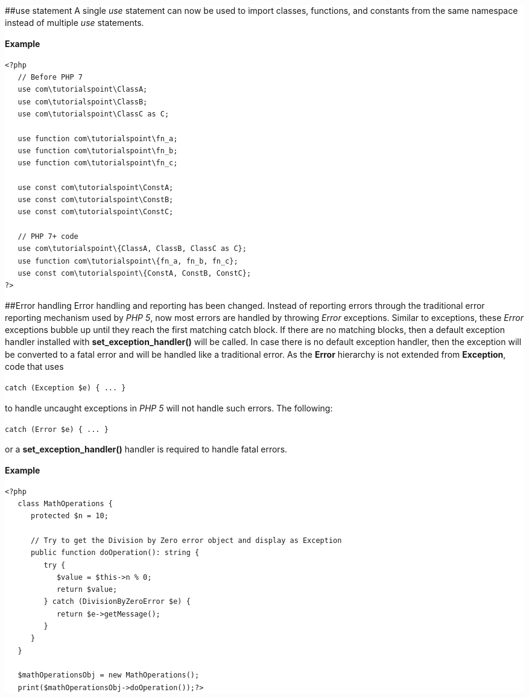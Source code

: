 ##use statement 
A single *use* statement can now be used to import classes, functions, and constants from the same namespace instead of multiple *use* statements.

**Example**
```
<?php
   // Before PHP 7
   use com\tutorialspoint\ClassA;
   use com\tutorialspoint\ClassB;
   use com\tutorialspoint\ClassC as C;

   use function com\tutorialspoint\fn_a;
   use function com\tutorialspoint\fn_b;
   use function com\tutorialspoint\fn_c;

   use const com\tutorialspoint\ConstA;
   use const com\tutorialspoint\ConstB;
   use const com\tutorialspoint\ConstC;

   // PHP 7+ code
   use com\tutorialspoint\{ClassA, ClassB, ClassC as C};
   use function com\tutorialspoint\{fn_a, fn_b, fn_c};
   use const com\tutorialspoint\{ConstA, ConstB, ConstC};
?>
```

##Error handling 
Error handling and reporting has been changed. Instead of reporting errors through the traditional error reporting mechanism used by *PHP 5*, now most errors are handled by throwing *Error* exceptions. 
Similar to exceptions, these *Error* exceptions bubble up until they reach the first matching catch block. If there are no matching blocks, then a default exception handler installed with **set_exception_handler()** will be called. In case there is no default exception handler, then the exception will be converted to a fatal error and will be handled like a traditional error.
As the **Error** hierarchy is not extended from **Exception**, code that uses 
```
catch (Exception $e) { ... } 
```
to handle uncaught exceptions in *PHP 5* will not handle such errors. 
The following:
```
catch (Error $e) { ... }
```
or a **set_exception_handler()** handler is required to handle fatal errors.

**Example**
```
<?php
   class MathOperations {
      protected $n = 10;

      // Try to get the Division by Zero error object and display as Exception
      public function doOperation(): string {
         try {
            $value = $this->n % 0;
            return $value;
         } catch (DivisionByZeroError $e) {
            return $e->getMessage();
         }
      }
   }

   $mathOperationsObj = new MathOperations();
   print($mathOperationsObj->doOperation());?>
```